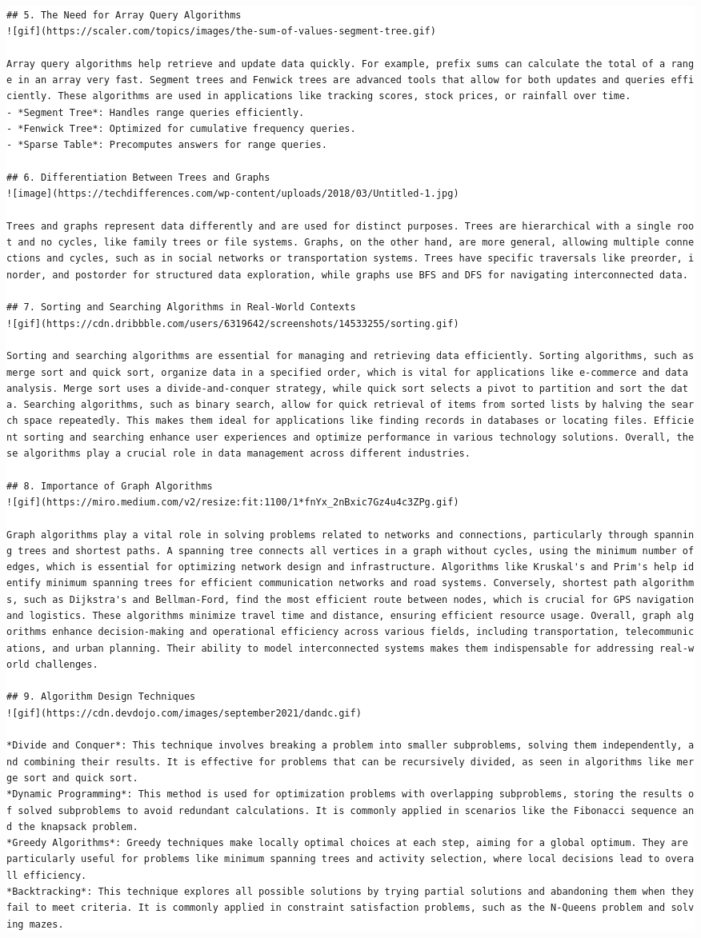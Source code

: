 ````
## 5. The Need for Array Query Algorithms
![gif](https://scaler.com/topics/images/the-sum-of-values-segment-tree.gif)

Array query algorithms help retrieve and update data quickly. For example, prefix sums can calculate the total of a range in an array very fast. Segment trees and Fenwick trees are advanced tools that allow for both updates and queries efficiently. These algorithms are used in applications like tracking scores, stock prices, or rainfall over time.
- *Segment Tree*: Handles range queries efficiently.
- *Fenwick Tree*: Optimized for cumulative frequency queries.
- *Sparse Table*: Precomputes answers for range queries.

## 6. Differentiation Between Trees and Graphs
![image](https://techdifferences.com/wp-content/uploads/2018/03/Untitled-1.jpg)

Trees and graphs represent data differently and are used for distinct purposes. Trees are hierarchical with a single root and no cycles, like family trees or file systems. Graphs, on the other hand, are more general, allowing multiple connections and cycles, such as in social networks or transportation systems. Trees have specific traversals like preorder, inorder, and postorder for structured data exploration, while graphs use BFS and DFS for navigating interconnected data.

## 7. Sorting and Searching Algorithms in Real-World Contexts
![gif](https://cdn.dribbble.com/users/6319642/screenshots/14533255/sorting.gif)

Sorting and searching algorithms are essential for managing and retrieving data efficiently. Sorting algorithms, such as merge sort and quick sort, organize data in a specified order, which is vital for applications like e-commerce and data analysis. Merge sort uses a divide-and-conquer strategy, while quick sort selects a pivot to partition and sort the data. Searching algorithms, such as binary search, allow for quick retrieval of items from sorted lists by halving the search space repeatedly. This makes them ideal for applications like finding records in databases or locating files. Efficient sorting and searching enhance user experiences and optimize performance in various technology solutions. Overall, these algorithms play a crucial role in data management across different industries.

## 8. Importance of Graph Algorithms
![gif](https://miro.medium.com/v2/resize:fit:1100/1*fnYx_2nBxic7Gz4u4c3ZPg.gif)

Graph algorithms play a vital role in solving problems related to networks and connections, particularly through spanning trees and shortest paths. A spanning tree connects all vertices in a graph without cycles, using the minimum number of edges, which is essential for optimizing network design and infrastructure. Algorithms like Kruskal's and Prim's help identify minimum spanning trees for efficient communication networks and road systems. Conversely, shortest path algorithms, such as Dijkstra's and Bellman-Ford, find the most efficient route between nodes, which is crucial for GPS navigation and logistics. These algorithms minimize travel time and distance, ensuring efficient resource usage. Overall, graph algorithms enhance decision-making and operational efficiency across various fields, including transportation, telecommunications, and urban planning. Their ability to model interconnected systems makes them indispensable for addressing real-world challenges.

## 9. Algorithm Design Techniques
![gif](https://cdn.devdojo.com/images/september2021/dandc.gif)

*Divide and Conquer*: This technique involves breaking a problem into smaller subproblems, solving them independently, and combining their results. It is effective for problems that can be recursively divided, as seen in algorithms like merge sort and quick sort.
*Dynamic Programming*: This method is used for optimization problems with overlapping subproblems, storing the results of solved subproblems to avoid redundant calculations. It is commonly applied in scenarios like the Fibonacci sequence and the knapsack problem.
*Greedy Algorithms*: Greedy techniques make locally optimal choices at each step, aiming for a global optimum. They are particularly useful for problems like minimum spanning trees and activity selection, where local decisions lead to overall efficiency.
*Backtracking*: This technique explores all possible solutions by trying partial solutions and abandoning them when they fail to meet criteria. It is commonly applied in constraint satisfaction problems, such as the N-Queens problem and solving mazes.

````